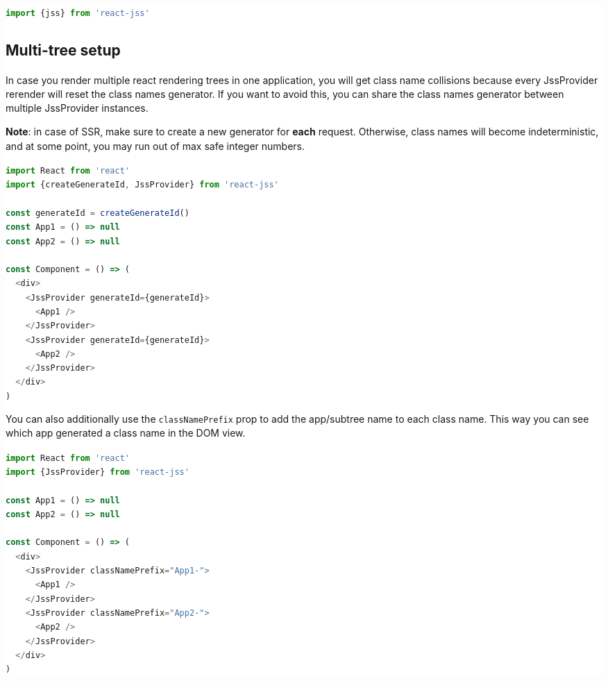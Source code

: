 ```javascript
import {jss} from 'react-jss'
```

## Multi-tree setup

In case you render multiple react rendering trees in one application, you will get class name collisions because every JssProvider rerender will reset the class names generator. If you want to avoid this, you can share the class names generator between multiple JssProvider instances.

**Note**: in case of SSR, make sure to create a new generator for **each** request. Otherwise, class names will become indeterministic, and at some point, you may run out of max safe integer numbers.

```javascript
import React from 'react'
import {createGenerateId, JssProvider} from 'react-jss'

const generateId = createGenerateId()
const App1 = () => null
const App2 = () => null

const Component = () => (
  <div>
    <JssProvider generateId={generateId}>
      <App1 />
    </JssProvider>
    <JssProvider generateId={generateId}>
      <App2 />
    </JssProvider>
  </div>
)
```

You can also additionally use the `classNamePrefix` prop to add the app/subtree name to each class name.
This way you can see which app generated a class name in the DOM view.

```javascript
import React from 'react'
import {JssProvider} from 'react-jss'

const App1 = () => null
const App2 = () => null

const Component = () => (
  <div>
    <JssProvider classNamePrefix="App1-">
      <App1 />
    </JssProvider>
    <JssProvider classNamePrefix="App2-">
      <App2 />
    </JssProvider>
  </div>
)
```
